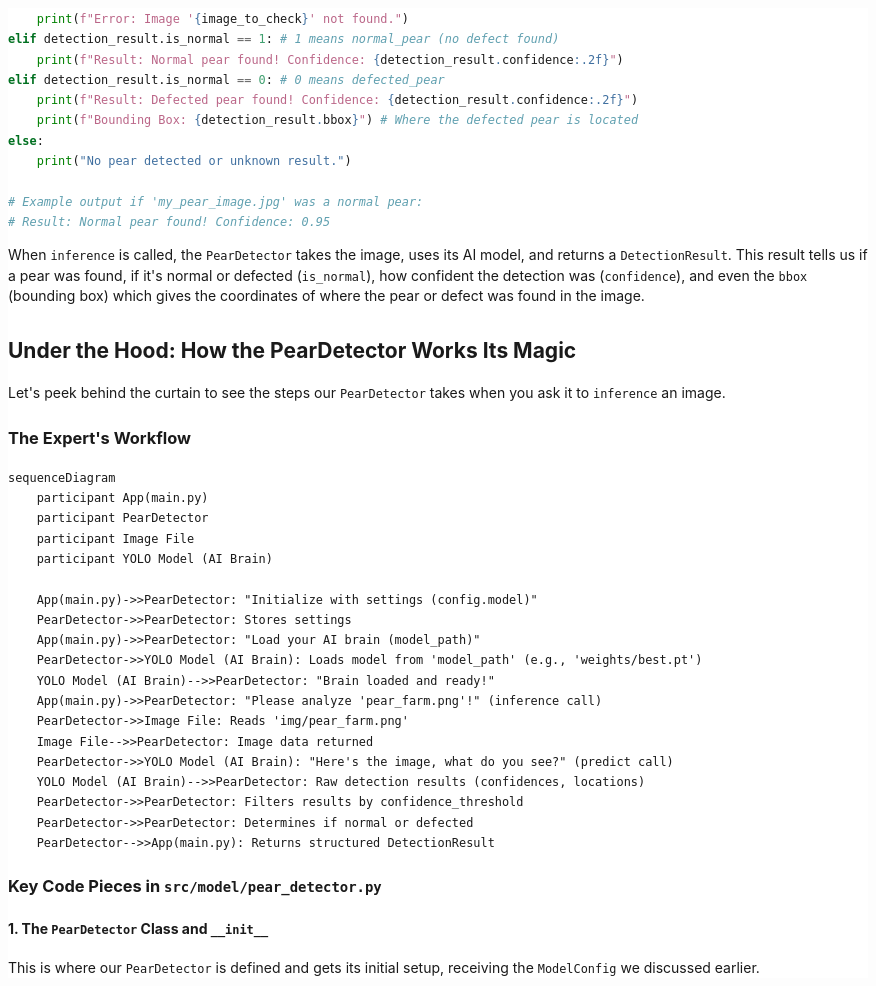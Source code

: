 ```python
    print(f"Error: Image '{image_to_check}' not found.")
elif detection_result.is_normal == 1: # 1 means normal_pear (no defect found)
    print(f"Result: Normal pear found! Confidence: {detection_result.confidence:.2f}")
elif detection_result.is_normal == 0: # 0 means defected_pear
    print(f"Result: Defected pear found! Confidence: {detection_result.confidence:.2f}")
    print(f"Bounding Box: {detection_result.bbox}") # Where the defected pear is located
else:
    print("No pear detected or unknown result.")

# Example output if 'my_pear_image.jpg' was a normal pear:
# Result: Normal pear found! Confidence: 0.95
```
When `inference` is called, the `PearDetector` takes the image, uses its AI model, and returns a `DetectionResult`. This result tells us if a pear was found, if it's normal or defected (`is_normal`), how confident the detection was (`confidence`), and even the `bbox` (bounding box) which gives the coordinates of where the pear or defect was found in the image.

## Under the Hood: How the PearDetector Works Its Magic

Let's peek behind the curtain to see the steps our `PearDetector` takes when you ask it to `inference` an image.

### The Expert's Workflow

```mermaid
sequenceDiagram
    participant App(main.py)
    participant PearDetector
    participant Image File
    participant YOLO Model (AI Brain)

    App(main.py)->>PearDetector: "Initialize with settings (config.model)"
    PearDetector->>PearDetector: Stores settings
    App(main.py)->>PearDetector: "Load your AI brain (model_path)"
    PearDetector->>YOLO Model (AI Brain): Loads model from 'model_path' (e.g., 'weights/best.pt')
    YOLO Model (AI Brain)-->>PearDetector: "Brain loaded and ready!"
    App(main.py)->>PearDetector: "Please analyze 'pear_farm.png'!" (inference call)
    PearDetector->>Image File: Reads 'img/pear_farm.png'
    Image File-->>PearDetector: Image data returned
    PearDetector->>YOLO Model (AI Brain): "Here's the image, what do you see?" (predict call)
    YOLO Model (AI Brain)-->>PearDetector: Raw detection results (confidences, locations)
    PearDetector->>PearDetector: Filters results by confidence_threshold
    PearDetector->>PearDetector: Determines if normal or defected
    PearDetector-->>App(main.py): Returns structured DetectionResult
```

### Key Code Pieces in `src/model/pear_detector.py`

#### 1. The `PearDetector` Class and `__init__`

This is where our `PearDetector` is defined and gets its initial setup, receiving the `ModelConfig` we discussed earlier.
